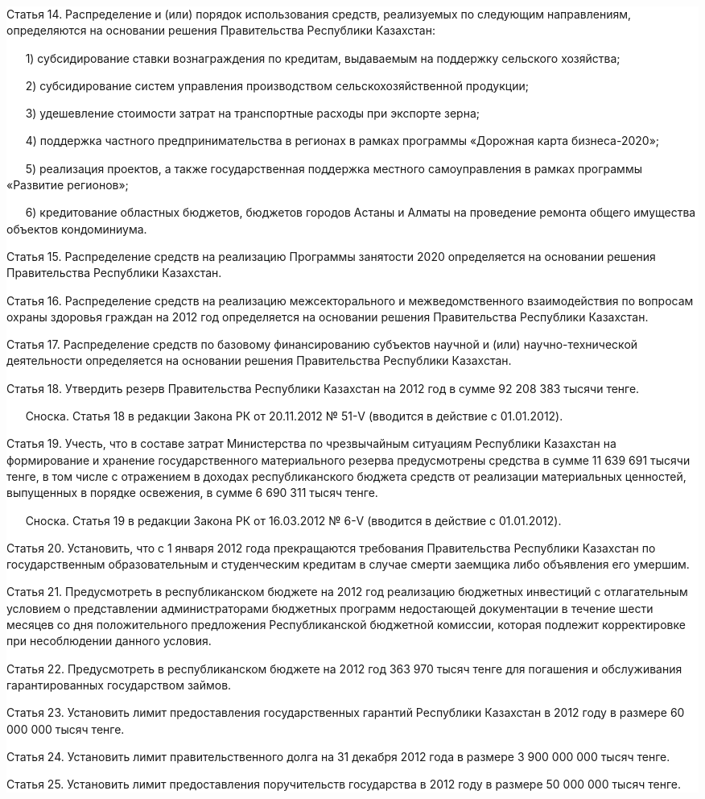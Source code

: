 Статья 14. Распределение и (или) порядок использования средств, реализуемых по следующим направлениям, определяются на основании решения Правительства Республики Казахстан:

      1) субсидирование ставки вознаграждения по кредитам, выдаваемым на поддержку сельского хозяйства;

      2) субсидирование систем управления производством сельскохозяйственной продукции;

      3) удешевление стоимости затрат на транспортные расходы при экспорте зерна;

      4) поддержка частного предпринимательства в регионах в рамках программы «Дорожная карта бизнеса-2020»;

      5) реализация проектов, а также государственная поддержка местного самоуправления в рамках программы «Развитие регионов»;

      6) кредитование областных бюджетов, бюджетов городов Астаны и Алматы на проведение ремонта общего имущества объектов кондоминиума.

Статья 15. Распределение средств на реализацию Программы занятости 2020 определяется на основании решения Правительства Республики Казахстан.

Статья 16. Распределение средств на реализацию межсекторального и межведомственного взаимодействия по вопросам охраны здоровья граждан на 2012 год определяется на основании решения Правительства Республики Казахстан.

Статья 17. Распределение средств по базовому финансированию субъектов научной и (или) научно-технической деятельности определяется на основании решения Правительства Республики Казахстан.

Статья 18. Утвердить резерв Правительства Республики Казахстан на 2012 год в сумме 92 208 383 тысячи тенге.

      Сноска. Статья 18 в редакции Закона РК от 20.11.2012 № 51-V (вводится в действие с 01.01.2012).

Статья 19. Учесть, что в составе затрат Министерства по чрезвычайным ситуациям Республики Казахстан на формирование и хранение государственного материального резерва предусмотрены средства в сумме 11 639 691 тысячи тенге, в том числе с отражением в доходах республиканского бюджета средств от реализации материальных ценностей, выпущенных в порядке освежения, в сумме 6 690 311 тысяч тенге.

      Сноска. Статья 19 в редакции Закона РК от 16.03.2012 № 6-V (вводится в действие с 01.01.2012).

Статья 20. Установить, что с 1 января 2012 года прекращаются требования Правительства Республики Казахстан по государственным образовательным и студенческим кредитам в случае смерти заемщика либо объявления его умершим.

Статья 21. Предусмотреть в республиканском бюджете на 2012 год реализацию бюджетных инвестиций с отлагательным условием о представлении администраторами бюджетных программ недостающей документации в течение шести месяцев со дня положительного предложения Республиканской бюджетной комиссии, которая подлежит корректировке при несоблюдении данного условия.

Статья 22. Предусмотреть в республиканском бюджете на 2012 год 363 970 тысяч тенге для погашения и обслуживания гарантированных государством займов.

Статья 23. Установить лимит предоставления государственных гарантий Республики Казахстан в 2012 году в размере 60 000 000 тысяч тенге.

Статья 24. Установить лимит правительственного долга на 31 декабря 2012 года в размере 3 900 000 000 тысяч тенге.

Статья 25. Установить лимит предоставления поручительств государства в 2012 году в размере 50 000 000 тысяч тенге.
